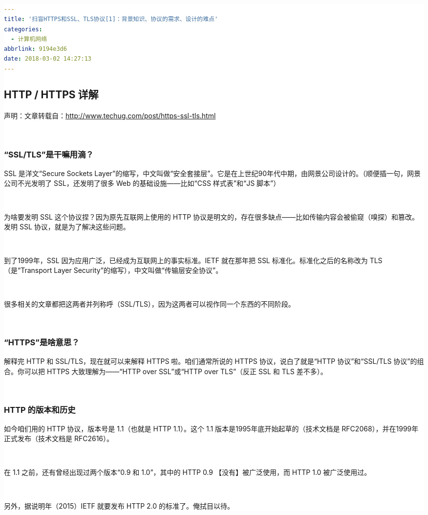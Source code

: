 ```yaml
---
title: '扫盲HTTPS和SSL、TLS协议[1]：背景知识、协议的需求、设计的难点'
categories:
  - 计算机网络
abbrlink: 9194e3d6
date: 2018-03-02 14:27:13
---
```


## HTTP / HTTPS 详解

声明：文章转载自：<http://www.techug.com/post/https-ssl-tls.html>

<br/>

### “SSL/TLS”是干嘛用滴？

SSL 是洋文“Secure Sockets Layer”的缩写，中文叫做“安全套接层”。它是在上世纪90年代中期，由网景公司设计的。（顺便插一句，网景公司不光发明了 SSL，还发明了很多 Web 的基础设施——比如“CSS 样式表”和“JS 脚本”）

<br/>

为啥要发明 SSL 这个协议捏？因为原先互联网上使用的 HTTP 协议是明文的，存在很多缺点——比如传输内容会被偷窥（嗅探）和篡改。发明 SSL 协议，就是为了解决这些问题。

<br/>

到了1999年，SSL 因为应用广泛，已经成为互联网上的事实标准。IETF 就在那年把 SSL 标准化。标准化之后的名称改为 TLS（是“Transport Layer Security”的缩写），中文叫做“传输层安全协议”。

<br/>

很多相关的文章都把这两者并列称呼（SSL/TLS），因为这两者可以视作同一个东西的不同阶段。

<br/>



### “HTTPS”是啥意思？

解释完 HTTP 和 SSL/TLS，现在就可以来解释 HTTPS 啦。咱们通常所说的 HTTPS 协议，说白了就是“HTTP 协议”和“SSL/TLS 协议”的组合。你可以把 HTTPS 大致理解为——“HTTP over SSL”或“HTTP over TLS”（反正 SSL 和 TLS 差不多）。

<br/>



### HTTP 的版本和历史

如今咱们用的 HTTP 协议，版本号是 1.1（也就是 HTTP 1.1）。这个 1.1 版本是1995年底开始起草的（技术文档是 RFC2068），并在1999年正式发布（技术文档是 RFC2616）。

<br/>

在 1.1 之前，还有曾经出现过两个版本“0.9 和 1.0”，其中的 HTTP 0.9 【没有】被广泛使用，而 HTTP 1.0 被广泛使用过。

<br/>

另外，据说明年（2015）IETF 就要发布 HTTP 2.0 的标准了。俺拭目以待。
